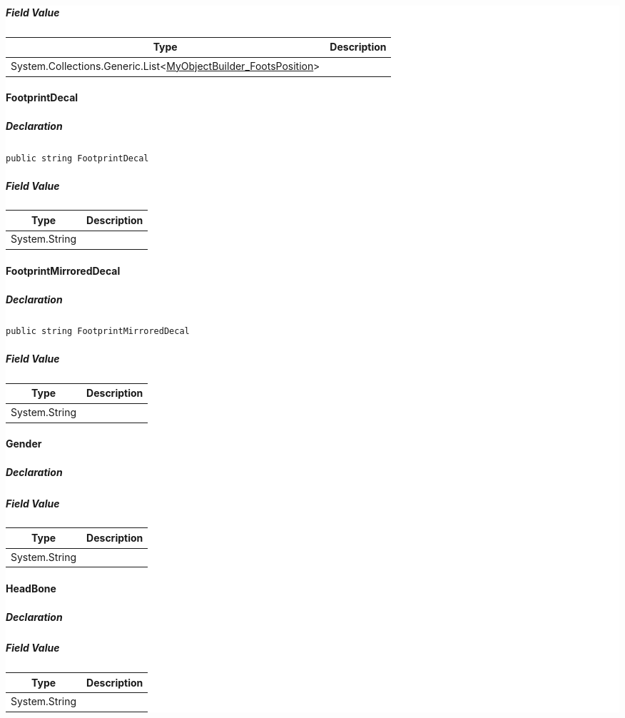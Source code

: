 ##### Field Value

| Type | Description |
| --- | --- |
| System.Collections.Generic.List<[MyObjectBuilder\_FootsPosition](https://keensoftwarehouse.github.io/SpaceEngineersModAPI/api/VRage.Game.MyObjectBuilder_FootsPosition.html)\> |     |

#### FootprintDecal

##### Declaration

```
public string FootprintDecal
```

##### Field Value

| Type | Description |
| --- | --- |
| System.String |     |

#### FootprintMirroredDecal

##### Declaration

```
public string FootprintMirroredDecal
```

##### Field Value

| Type | Description |
| --- | --- |
| System.String |     |

#### Gender

##### Declaration

##### Field Value

| Type | Description |
| --- | --- |
| System.String |     |

#### HeadBone

##### Declaration

##### Field Value

| Type | Description |
| --- | --- |
| System.String |     |
